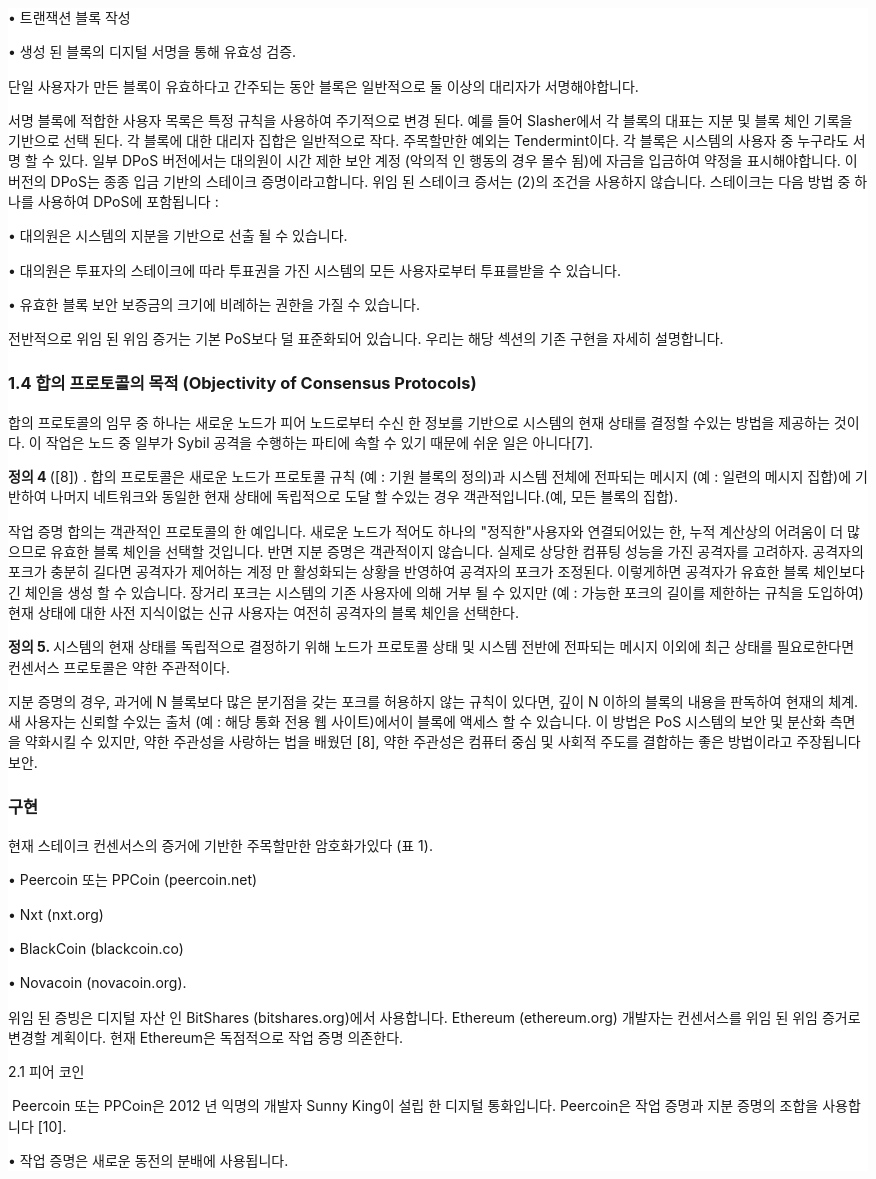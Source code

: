 • 트랜잭션 블록 작성 

• 생성 된 블록의 디지털 서명을 통해 유효성 검증.

단일 사용자가 만든 블록이 유효하다고 간주되는 동안 블록은 일반적으로 둘 이상의 대리자가 서명해야합니다. 

서명 블록에 적합한 사용자 목록은 특정 규칙을 사용하여 주기적으로 변경 된다. 예를 들어 Slasher에서 각 블록의 대표는 지분 및 블록 체인 기록을 기반으로 선택 된다. 각 블록에 대한 대리자 집합은 일반적으로 작다. 주목할만한 예외는 Tendermint이다. 각 블록은 시스템의 사용자 중 누구라도 서명 할 수 있다. 일부 DPoS 버전에서는 대의원이 시간 제한 보안 계정 (악의적 인 행동의 경우 몰수 됨)에 자금을 입금하여 약정을 표시해야합니다. 이 버전의 DPoS는 종종 입금 기반의 스테이크 증명이라고합니다. 위임 된 스테이크 증서는 (2)의 조건을 사용하지 않습니다. 스테이크는 다음 방법 중 하나를 사용하여 DPoS에 포함됩니다 : 

• 대의원은 시스템의 지분을 기반으로 선출 될 수 있습니다. 

• 대의원은 투표자의 스테이크에 따라 투표권을 가진 시스템의 모든 사용자로부터 투표를받을 수 있습니다. 

• 유효한 블록 보안 보증금의 크기에 비례하는 권한을 가질 수 있습니다. 

전반적으로 위임 된 위임 증거는 기본 PoS보다 덜 표준화되어 있습니다. 우리는 해당 섹션의 기존 구현을 자세히 설명합니다.

<h3> 1.4 합의 프로토콜의 목적 (Objectivity of Consensus Protocols) </h3> 

합의 프로토콜의 임무 중 하나는 새로운 노드가 피어 노드로부터 수신 한 정보를 기반으로 시스템의 현재 상태를 결정할 수있는 방법을 제공하는 것이다. 이 작업은 노드 중 일부가 Sybil 공격을 수행하는 파티에 속할 수 있기 때문에 쉬운 일은 아니다[7].

<strong > 정의 4 </strong>([8]) . 합의 프로토콜은 새로운 노드가 프로토콜 규칙 (예 : 기원 블록의 정의)과 시스템 전체에 전파되는 메시지 (예 : 일련의 메시지 집합)에 기반하여 나머지 네트워크와 동일한 현재 상태에 독립적으로 도달 할 수있는 경우 객관적입니다.(예, 모든 블록의 집합). 

작업 증명 합의는 객관적인 프로토콜의 한 예입니다. 새로운 노드가 적어도 하나의 "정직한"사용자와 연결되어있는 한, 누적 계산상의 어려움이 더 많으므로 유효한 블록 체인을 선택할 것입니다. 반면 지분 증명은 객관적이지 않습니다. 실제로 상당한 컴퓨팅 성능을 가진 공격자를 고려하자. 공격자의 포크가 충분히 길다면 공격자가 제어하는 ​​계정 만 활성화되는 상황을 반영하여 공격자의 포크가 조정된다. 이렇게하면 공격자가 유효한 블록 체인보다 긴 체인을 생성 할 수 있습니다. 장거리 포크는 시스템의 기존 사용자에 의해 거부 될 수 있지만 (예 : 가능한 포크의 길이를 제한하는 규칙을 도입하여) 현재 상태에 대한 사전 지식이없는 신규 사용자는 여전히 공격자의 블록 체인을 선택한다.

<strong > 정의 5. </strong> 시스템의 현재 상태를 독립적으로 결정하기 위해 노드가 프로토콜 상태 및 시스템 전반에 전파되는 메시지 이외에 최근 상태를 필요로한다면 컨센서스 프로토콜은 약한 주관적이다. 

지분 증명의 경우, 과거에 N 블록보다 많은 분기점을 갖는 포크를 허용하지 않는 규칙이 있다면, 깊이 N 이하의 블록의 내용을 판독하여 현재의 체계. 새 사용자는 신뢰할 수있는 출처 (예 : 해당 통화 전용 웹 사이트)에서이 블록에 액세스 할 수 있습니다. 이 방법은 PoS 시스템의 보안 및 분산화 측면을 약화시킬 수 있지만, 약한 주관성을 사랑하는 법을 배웠던 [8], 약한 주관성은 컴퓨터 중심 및 사회적 주도를 결합하는 좋은 방법이라고 주장됩니다 보안.

<h3> 구현 </h3>

현재 스테이크 컨센서스의 증거에 기반한 주목할만한 암호화가있다 (표 1).

• Peercoin 또는 PPCoin (peercoin.net) 

• Nxt (nxt.org) 

• BlackCoin (blackcoin.co) 

• Novacoin (novacoin.org). 

위임 된 증빙은 디지털 자산 인 BitShares (bitshares.org)에서 사용합니다. Ethereum (ethereum.org) 개발자는 컨센서스를 위임 된 위임 증거로 변경할 계획이다. 현재 Ethereum은 독점적으로 작업 증명 의존한다.


2.1 피어 코인

 Peercoin 또는 PPCoin은 2012 년 익명의 개발자 Sunny King이 설립 한 디지털 통화입니다. Peercoin은 작업 증명과 지분 증명의 조합을 사용합니다 [10].

• 작업 증명은 새로운 동전의 분배에 사용됩니다.
